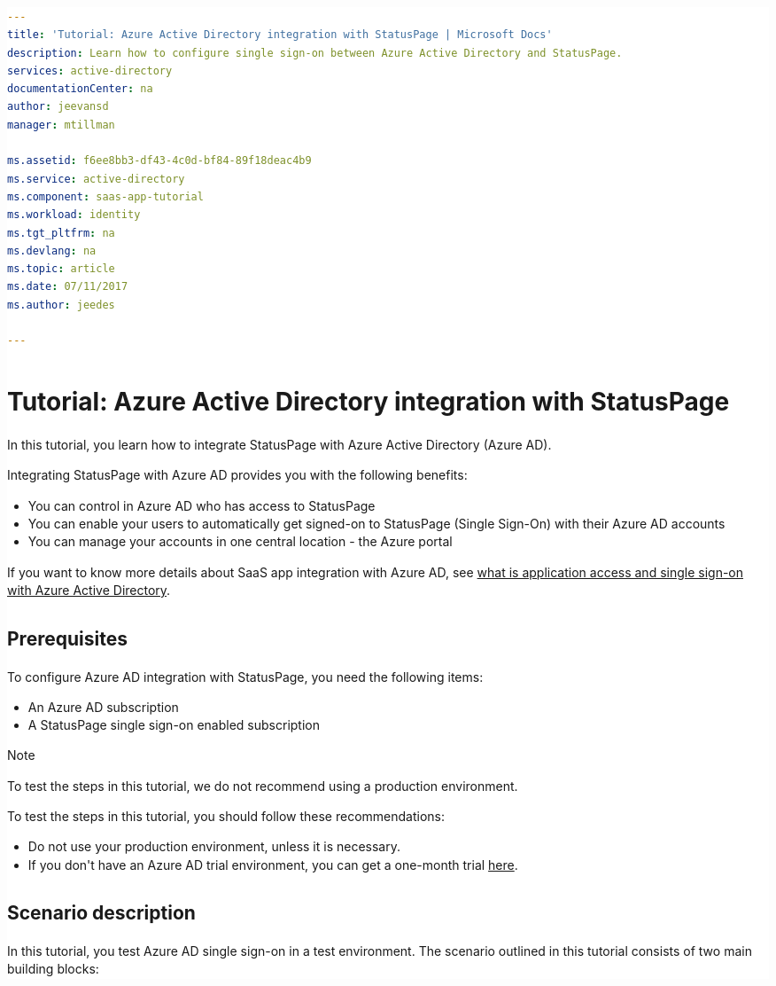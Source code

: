 ```yaml
---
title: 'Tutorial: Azure Active Directory integration with StatusPage | Microsoft Docs'
description: Learn how to configure single sign-on between Azure Active Directory and StatusPage.
services: active-directory
documentationCenter: na
author: jeevansd
manager: mtillman

ms.assetid: f6ee8bb3-df43-4c0d-bf84-89f18deac4b9
ms.service: active-directory
ms.component: saas-app-tutorial
ms.workload: identity
ms.tgt_pltfrm: na
ms.devlang: na
ms.topic: article
ms.date: 07/11/2017
ms.author: jeedes

---
```

# Tutorial: Azure Active Directory integration with StatusPage

In this tutorial, you learn how to integrate StatusPage with Azure Active Directory (Azure AD).

Integrating StatusPage with Azure AD provides you with the following benefits:

- You can control in Azure AD who has access to StatusPage
- You can enable your users to automatically get signed-on to StatusPage (Single Sign-On) with their Azure AD accounts
- You can manage your accounts in one central location - the Azure portal

If you want to know more details about SaaS app integration with Azure AD, see [what is application access and single sign-on with Azure Active Directory](../manage-apps/what-is-single-sign-on.md).

## Prerequisites

To configure Azure AD integration with StatusPage, you need the following items:

- An Azure AD subscription
- A StatusPage single sign-on enabled subscription

> [!NOTE]
> To test the steps in this tutorial, we do not recommend using a production environment.

To test the steps in this tutorial, you should follow these recommendations:

- Do not use your production environment, unless it is necessary.
- If you don't have an Azure AD trial environment, you can get a one-month trial [here](https://azure.microsoft.com/pricing/free-trial/).

## Scenario description
In this tutorial, you test Azure AD single sign-on in a test environment. 
The scenario outlined in this tutorial consists of two main building blocks:


[1]: ./media/statuspage-tutorial/tutorial_general_01.png
[2]: ./media/statuspage-tutorial/tutorial_general_02.png
[3]: ./media/statuspage-tutorial/tutorial_general_03.png
[4]: ./media/statuspage-tutorial/tutorial_general_04.png
[100]: ./media/statuspage-tutorial/tutorial_general_100.png
[200]: ./media/statuspage-tutorial/tutorial_general_200.png
[201]: ./media/statuspage-tutorial/tutorial_general_201.png
[202]: ./media/statuspage-tutorial/tutorial_general_202.png
[203]: ./media/statuspage-tutorial/tutorial_general_203.png